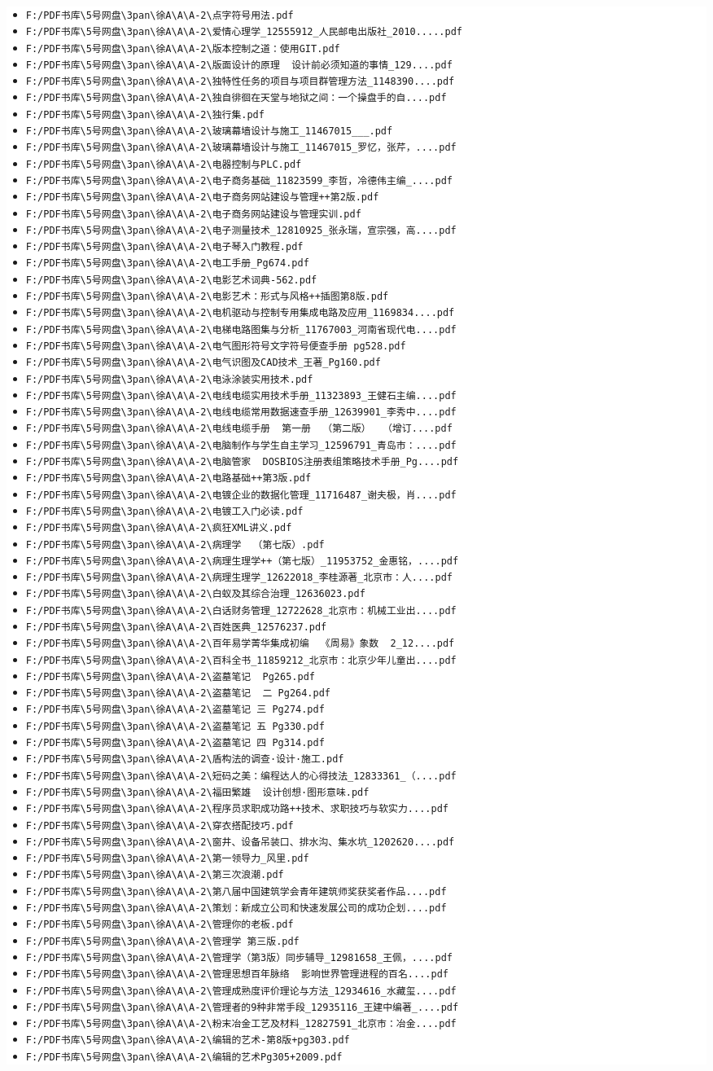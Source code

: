 - `F:/PDF书库\5号网盘\3pan\徐A\A\A-2\点字符号用法.pdf`
- `F:/PDF书库\5号网盘\3pan\徐A\A\A-2\爱情心理学_12555912_人民邮电出版社_2010.....pdf`
- `F:/PDF书库\5号网盘\3pan\徐A\A\A-2\版本控制之道：使用GIT.pdf`
- `F:/PDF书库\5号网盘\3pan\徐A\A\A-2\版面设计的原理  设计前必须知道的事情_129....pdf`
- `F:/PDF书库\5号网盘\3pan\徐A\A\A-2\独特性任务的项目与项目群管理方法_1148390....pdf`
- `F:/PDF书库\5号网盘\3pan\徐A\A\A-2\独自徘徊在天堂与地狱之间：一个操盘手的自....pdf`
- `F:/PDF书库\5号网盘\3pan\徐A\A\A-2\独行集.pdf`
- `F:/PDF书库\5号网盘\3pan\徐A\A\A-2\玻璃幕墙设计与施工_11467015___.pdf`
- `F:/PDF书库\5号网盘\3pan\徐A\A\A-2\玻璃幕墙设计与施工_11467015_罗忆，张芹，....pdf`
- `F:/PDF书库\5号网盘\3pan\徐A\A\A-2\电器控制与PLC.pdf`
- `F:/PDF书库\5号网盘\3pan\徐A\A\A-2\电子商务基础_11823599_李哲，冷德伟主编_....pdf`
- `F:/PDF书库\5号网盘\3pan\徐A\A\A-2\电子商务网站建设与管理++第2版.pdf`
- `F:/PDF书库\5号网盘\3pan\徐A\A\A-2\电子商务网站建设与管理实训.pdf`
- `F:/PDF书库\5号网盘\3pan\徐A\A\A-2\电子测量技术_12810925_张永瑞，宣宗强，高....pdf`
- `F:/PDF书库\5号网盘\3pan\徐A\A\A-2\电子琴入门教程.pdf`
- `F:/PDF书库\5号网盘\3pan\徐A\A\A-2\电工手册_Pg674.pdf`
- `F:/PDF书库\5号网盘\3pan\徐A\A\A-2\电影艺术词典-562.pdf`
- `F:/PDF书库\5号网盘\3pan\徐A\A\A-2\电影艺术：形式与风格++插图第8版.pdf`
- `F:/PDF书库\5号网盘\3pan\徐A\A\A-2\电机驱动与控制专用集成电路及应用_1169834....pdf`
- `F:/PDF书库\5号网盘\3pan\徐A\A\A-2\电梯电路图集与分析_11767003_河南省现代电....pdf`
- `F:/PDF书库\5号网盘\3pan\徐A\A\A-2\电气图形符号文字符号便查手册 pg528.pdf`
- `F:/PDF书库\5号网盘\3pan\徐A\A\A-2\电气识图及CAD技术_王著_Pg160.pdf`
- `F:/PDF书库\5号网盘\3pan\徐A\A\A-2\电泳涂装实用技术.pdf`
- `F:/PDF书库\5号网盘\3pan\徐A\A\A-2\电线电缆实用技术手册_11323893_王健石主编....pdf`
- `F:/PDF书库\5号网盘\3pan\徐A\A\A-2\电线电缆常用数据速查手册_12639901_李秀中....pdf`
- `F:/PDF书库\5号网盘\3pan\徐A\A\A-2\电线电缆手册  第一册  （第二版）  （增订....pdf`
- `F:/PDF书库\5号网盘\3pan\徐A\A\A-2\电脑制作与学生自主学习_12596791_青岛市：....pdf`
- `F:/PDF书库\5号网盘\3pan\徐A\A\A-2\电脑管家  DOSBIOS注册表组策略技术手册_Pg....pdf`
- `F:/PDF书库\5号网盘\3pan\徐A\A\A-2\电路基础++第3版.pdf`
- `F:/PDF书库\5号网盘\3pan\徐A\A\A-2\电镀企业的数据化管理_11716487_谢夫极，肖....pdf`
- `F:/PDF书库\5号网盘\3pan\徐A\A\A-2\电镀工入门必读.pdf`
- `F:/PDF书库\5号网盘\3pan\徐A\A\A-2\疯狂XML讲义.pdf`
- `F:/PDF书库\5号网盘\3pan\徐A\A\A-2\病理学  （第七版）.pdf`
- `F:/PDF书库\5号网盘\3pan\徐A\A\A-2\病理生理学++（第七版）_11953752_金惠铭，....pdf`
- `F:/PDF书库\5号网盘\3pan\徐A\A\A-2\病理生理学_12622018_李桂源著_北京市：人....pdf`
- `F:/PDF书库\5号网盘\3pan\徐A\A\A-2\白蚁及其综合治理_12636023.pdf`
- `F:/PDF书库\5号网盘\3pan\徐A\A\A-2\白话财务管理_12722628_北京市：机械工业出....pdf`
- `F:/PDF书库\5号网盘\3pan\徐A\A\A-2\百姓医典_12576237.pdf`
- `F:/PDF书库\5号网盘\3pan\徐A\A\A-2\百年易学菁华集成初编  《周易》象数  2_12....pdf`
- `F:/PDF书库\5号网盘\3pan\徐A\A\A-2\百科全书_11859212_北京市：北京少年儿童出....pdf`
- `F:/PDF书库\5号网盘\3pan\徐A\A\A-2\盗墓笔记  Pg265.pdf`
- `F:/PDF书库\5号网盘\3pan\徐A\A\A-2\盗墓笔记  二 Pg264.pdf`
- `F:/PDF书库\5号网盘\3pan\徐A\A\A-2\盗墓笔记 三 Pg274.pdf`
- `F:/PDF书库\5号网盘\3pan\徐A\A\A-2\盗墓笔记 五 Pg330.pdf`
- `F:/PDF书库\5号网盘\3pan\徐A\A\A-2\盗墓笔记 四 Pg314.pdf`
- `F:/PDF书库\5号网盘\3pan\徐A\A\A-2\盾构法的调查·设计·施工.pdf`
- `F:/PDF书库\5号网盘\3pan\徐A\A\A-2\短码之美：编程达人的心得技法_12833361_（....pdf`
- `F:/PDF书库\5号网盘\3pan\徐A\A\A-2\福田繁雄  设计创想·图形意味.pdf`
- `F:/PDF书库\5号网盘\3pan\徐A\A\A-2\程序员求职成功路++技术、求职技巧与软实力....pdf`
- `F:/PDF书库\5号网盘\3pan\徐A\A\A-2\穿衣搭配技巧.pdf`
- `F:/PDF书库\5号网盘\3pan\徐A\A\A-2\窗井、设备吊装口、排水沟、集水坑_1202620....pdf`
- `F:/PDF书库\5号网盘\3pan\徐A\A\A-2\第一领导力_风里.pdf`
- `F:/PDF书库\5号网盘\3pan\徐A\A\A-2\第三次浪潮.pdf`
- `F:/PDF书库\5号网盘\3pan\徐A\A\A-2\第八届中国建筑学会青年建筑师奖获奖者作品....pdf`
- `F:/PDF书库\5号网盘\3pan\徐A\A\A-2\策划：新成立公司和快速发展公司的成功企划....pdf`
- `F:/PDF书库\5号网盘\3pan\徐A\A\A-2\管理你的老板.pdf`
- `F:/PDF书库\5号网盘\3pan\徐A\A\A-2\管理学 第三版.pdf`
- `F:/PDF书库\5号网盘\3pan\徐A\A\A-2\管理学（第3版）同步辅导_12981658_王佩，....pdf`
- `F:/PDF书库\5号网盘\3pan\徐A\A\A-2\管理思想百年脉络  影响世界管理进程的百名....pdf`
- `F:/PDF书库\5号网盘\3pan\徐A\A\A-2\管理成熟度评价理论与方法_12934616_水藏玺....pdf`
- `F:/PDF书库\5号网盘\3pan\徐A\A\A-2\管理者的9种非常手段_12935116_王建中编著_....pdf`
- `F:/PDF书库\5号网盘\3pan\徐A\A\A-2\粉末冶金工艺及材料_12827591_北京市：冶金....pdf`
- `F:/PDF书库\5号网盘\3pan\徐A\A\A-2\编辑的艺术-第8版+pg303.pdf`
- `F:/PDF书库\5号网盘\3pan\徐A\A\A-2\编辑的艺术Pg305+2009.pdf`